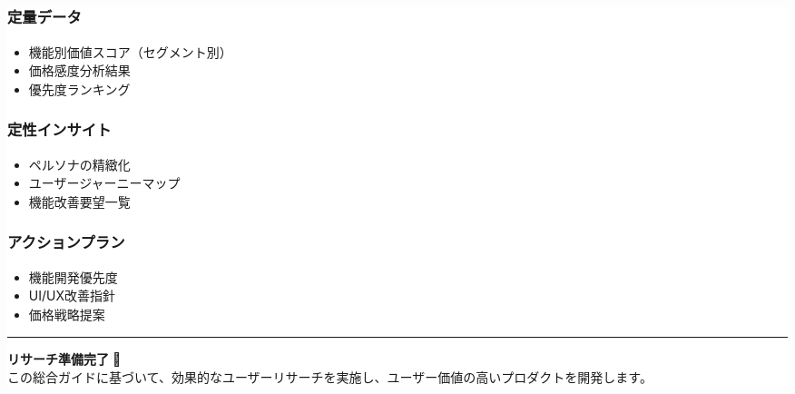 ### 定量データ
- 機能別価値スコア（セグメント別）
- 価格感度分析結果
- 優先度ランキング

### 定性インサイト
- ペルソナの精緻化
- ユーザージャーニーマップ
- 機能改善要望一覧

### アクションプラン
- 機能開発優先度
- UI/UX改善指針
- 価格戦略提案

---

**リサーチ準備完了** 🚀  
この総合ガイドに基づいて、効果的なユーザーリサーチを実施し、ユーザー価値の高いプロダクトを開発します。